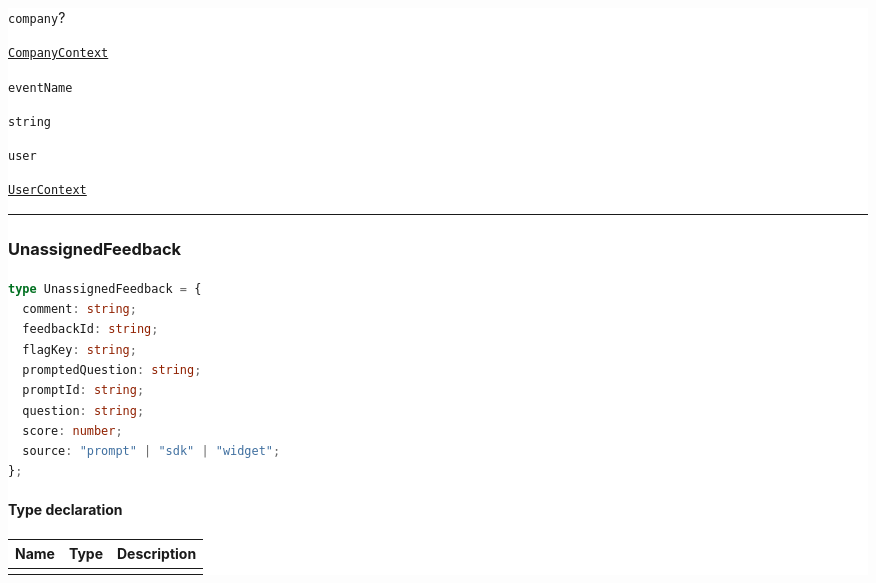 <a id="company-3"></a> `company`?

</td>
<td>

[`CompanyContext`](globals.md#companycontext)

</td>
</tr>
<tr>
<td>

<a id="eventname"></a> `eventName`

</td>
<td>

`string`

</td>
</tr>
<tr>
<td>

<a id="user-3"></a> `user`

</td>
<td>

[`UserContext`](globals.md#usercontext)

</td>
</tr>
</tbody>
</table>

***

### UnassignedFeedback

```ts
type UnassignedFeedback = {
  comment: string;
  feedbackId: string;
  flagKey: string;
  promptedQuestion: string;
  promptId: string;
  question: string;
  score: number;
  source: "prompt" | "sdk" | "widget";
};
```

#### Type declaration

<table>
<thead>
<tr>
<th>Name</th>
<th>Type</th>
<th>Description</th>
</tr>
</thead>
<tbody>
<tr>
<td>
